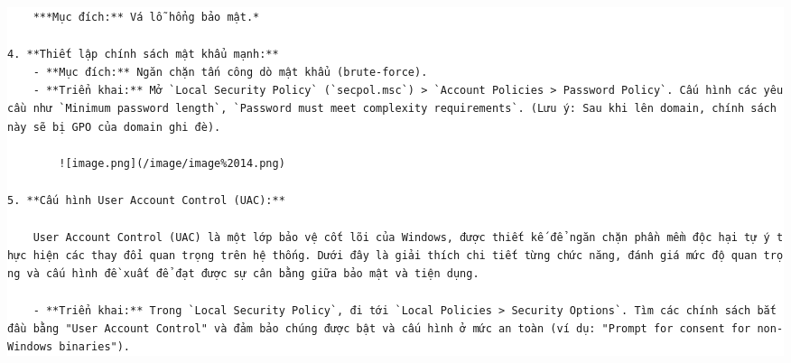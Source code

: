         ***Mục đích:** Vá lỗ hổng bảo mật.*
        
    4. **Thiết lập chính sách mật khẩu mạnh:**
        - **Mục đích:** Ngăn chặn tấn công dò mật khẩu (brute-force).
        - **Triển khai:** Mở `Local Security Policy` (`secpol.msc`) > `Account Policies > Password Policy`. Cấu hình các yêu cầu như `Minimum password length`, `Password must meet complexity requirements`. (Lưu ý: Sau khi lên domain, chính sách này sẽ bị GPO của domain ghi đè).
            
            ![image.png](/image/image%2014.png)
            
    5. **Cấu hình User Account Control (UAC):**
        
        User Account Control (UAC) là một lớp bảo vệ cốt lõi của Windows, được thiết kế để ngăn chặn phần mềm độc hại tự ý thực hiện các thay đổi quan trọng trên hệ thống. Dưới đây là giải thích chi tiết từng chức năng, đánh giá mức độ quan trọng và cấu hình đề xuất để đạt được sự cân bằng giữa bảo mật và tiện dụng.
        
        - **Triển khai:** Trong `Local Security Policy`, đi tới `Local Policies > Security Options`. Tìm các chính sách bắt đầu bằng "User Account Control" và đảm bảo chúng được bật và cấu hình ở mức an toàn (ví dụ: "Prompt for consent for non-Windows binaries").
        